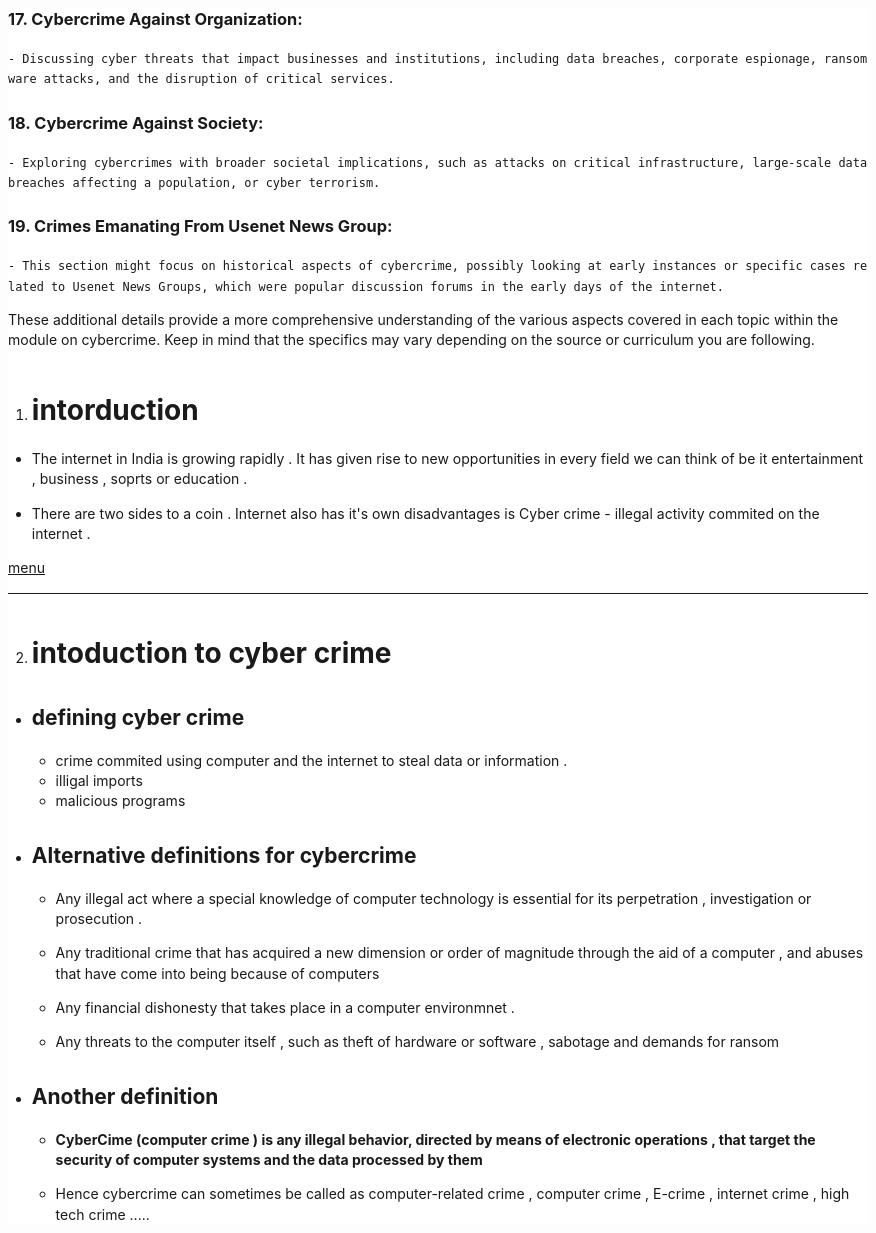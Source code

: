 ### 17. Cybercrime Against Organization:

    - Discussing cyber threats that impact businesses and institutions, including data breaches, corporate espionage, ransomware attacks, and the disruption of critical services.

### 18. Cybercrime Against Society:

    - Exploring cybercrimes with broader societal implications, such as attacks on critical infrastructure, large-scale data breaches affecting a population, or cyber terrorism.

### 19. Crimes Emanating From Usenet News Group:

    - This section might focus on historical aspects of cybercrime, possibly looking at early instances or specific cases related to Usenet News Groups, which were popular discussion forums in the early days of the internet.

These additional details provide a more comprehensive understanding of the various aspects covered in each topic within the module on cybercrime. Keep in mind that the specifics may vary depending on the source or curriculum you are following.

1. # intorduction

- The internet in India is growing rapidly . It has given rise to new opportunities in every field we can think of be it entertainment , business , soprts or education .

- There are two sides to a coin . Internet also has it's own disadvantages is Cyber crime - illegal activity commited on the internet .

[menu](#menu)

---

2.  # intoduction to cyber crime

- ## defining cyber crime

  - crime commited using computer and the internet to steal data or information .
  - illigal imports
  - malicious programs

- ## Alternative definitions for cybercrime

  - Any illegal act where a special knowledge of computer technology is essential for its perpetration , investigation or prosecution .

  - Any traditional crime that has acquired a new dimension or order of magnitude through the aid of a computer , and abuses that have come into being because of computers

  - Any financial dishonesty that takes place in a computer environmnet .

  - Any threats to the computer itself , such as theft of hardware or software , sabotage and demands for ransom

- ## Another definition

  - **CyberCime (computer crime ) is any illegal behavior, directed by means of electronic operations , that target the security of computer systems and the data processed by them**

  - Hence cybercrime can sometimes be called as computer-related crime , computer crime , E-crime , internet crime , high tech crime .....
